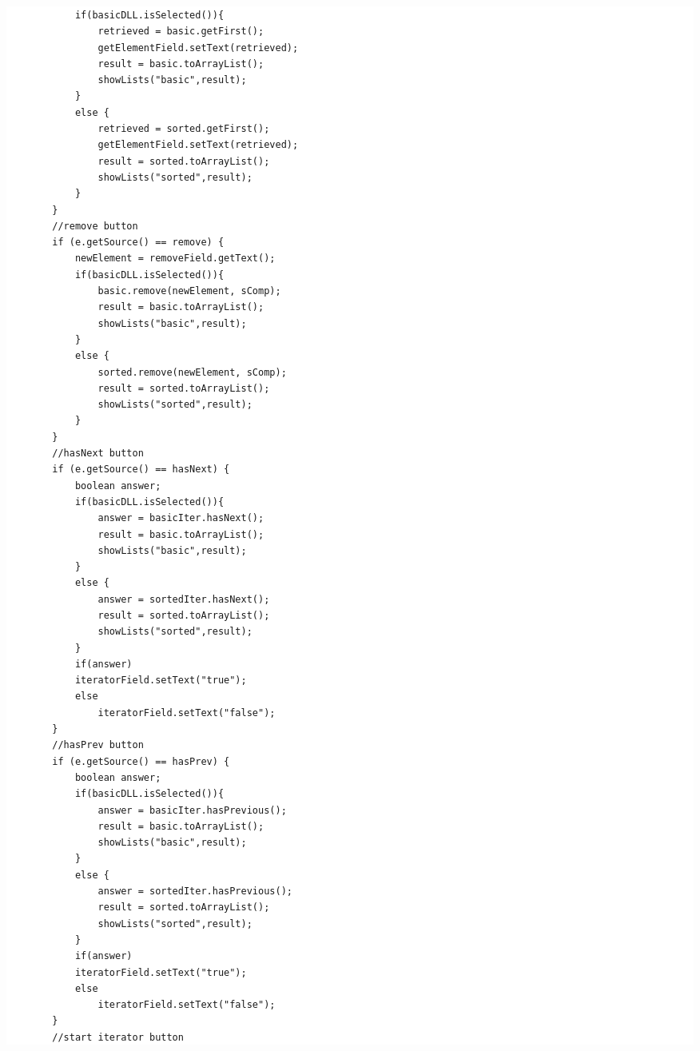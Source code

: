 				if(basicDLL.isSelected()){
					retrieved = basic.getFirst();
					getElementField.setText(retrieved);
					result = basic.toArrayList();
					showLists("basic",result);
				}
				else {
					retrieved = sorted.getFirst();
					getElementField.setText(retrieved);
					result = sorted.toArrayList();
					showLists("sorted",result);
				}		
			} 
			//remove button
			if (e.getSource() == remove) {
				newElement = removeField.getText();
				if(basicDLL.isSelected()){
					basic.remove(newElement, sComp);
					result = basic.toArrayList();
					showLists("basic",result);
				}
				else {
					sorted.remove(newElement, sComp);
					result = sorted.toArrayList();
					showLists("sorted",result);
				}			
			} 
			//hasNext button
			if (e.getSource() == hasNext) {
				boolean answer;
				if(basicDLL.isSelected()){
					answer = basicIter.hasNext();
					result = basic.toArrayList();
					showLists("basic",result);
				}
				else {
					answer = sortedIter.hasNext();
					result = sorted.toArrayList();
					showLists("sorted",result);
				}
				if(answer)
				iteratorField.setText("true");
				else
					iteratorField.setText("false");
			} 
			//hasPrev button
			if (e.getSource() == hasPrev) {
				boolean answer;
				if(basicDLL.isSelected()){
					answer = basicIter.hasPrevious();
					result = basic.toArrayList();
					showLists("basic",result);
				}
				else {
					answer = sortedIter.hasPrevious();
					result = sorted.toArrayList();
					showLists("sorted",result);
				}
				if(answer)
				iteratorField.setText("true");
				else
					iteratorField.setText("false");
			} 
			//start iterator button